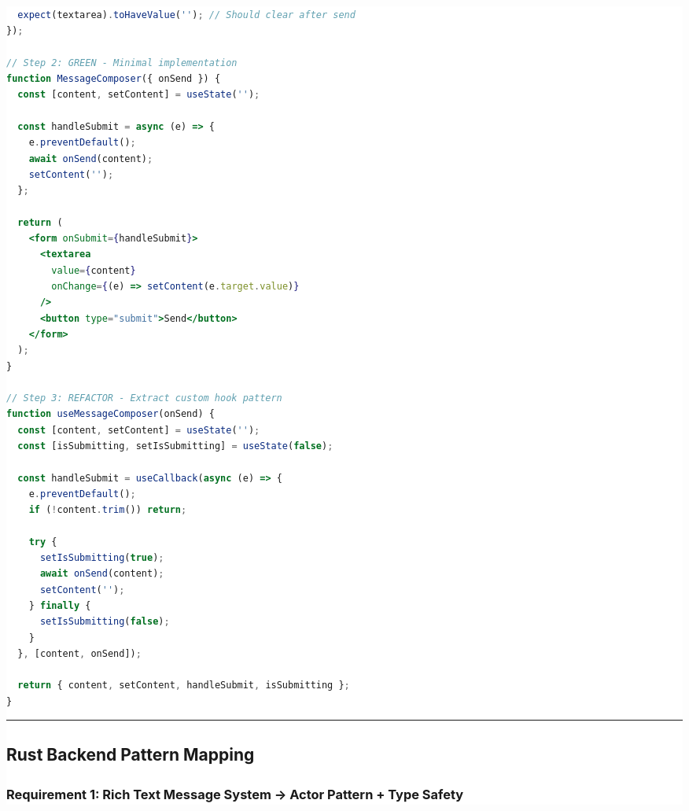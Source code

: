 ```jsx
  expect(textarea).toHaveValue(''); // Should clear after send
});

// Step 2: GREEN - Minimal implementation
function MessageComposer({ onSend }) {
  const [content, setContent] = useState('');
  
  const handleSubmit = async (e) => {
    e.preventDefault();
    await onSend(content);
    setContent('');
  };
  
  return (
    <form onSubmit={handleSubmit}>
      <textarea 
        value={content}
        onChange={(e) => setContent(e.target.value)}
      />
      <button type="submit">Send</button>
    </form>
  );
}

// Step 3: REFACTOR - Extract custom hook pattern
function useMessageComposer(onSend) {
  const [content, setContent] = useState('');
  const [isSubmitting, setIsSubmitting] = useState(false);
  
  const handleSubmit = useCallback(async (e) => {
    e.preventDefault();
    if (!content.trim()) return;
    
    try {
      setIsSubmitting(true);
      await onSend(content);
      setContent('');
    } finally {
      setIsSubmitting(false);
    }
  }, [content, onSend]);
  
  return { content, setContent, handleSubmit, isSubmitting };
}
```

---

## Rust Backend Pattern Mapping

### Requirement 1: Rich Text Message System → Actor Pattern + Type Safety
